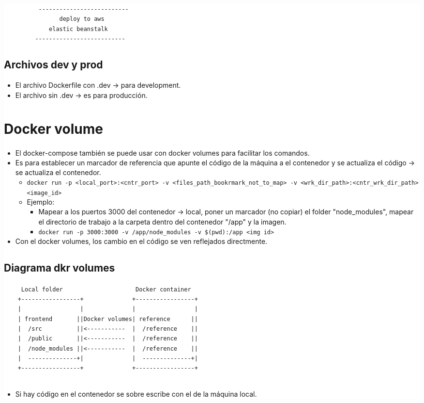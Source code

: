 ```                                 
          --------------------------
                deploy to aws       
             elastic beanstalk      
         -------------------------- 
```

## Archivos dev y prod
* El archivo Dockerfile con .dev -> para development.
* El archivo sin .dev -> es para producción.

# Docker volume
* El docker-compose también se puede usar con docker volumes para facilitar los comandos.
* Es para establecer un marcador de referencia que apunte el código de la máquina a el contenedor y se actualiza el código -> se actualiza el contenedor.
  * `docker run -p <local_port>:<cntr_port> -v <files_path_bookrmark_not_to_map> -v <wrk_dir_path>:<cntr_wrk_dir_path> <image_id>`
  * Ejemplo: 
    * Mapear a los puertos 3000 del contenedor -> local, poner un marcador (no copiar) el folder "node_modules", mapear el directorio de trabajo a la carpeta dentro del contenedor "/app" y la imagen.
    * `docker run -p 3000:3000 -v /app/node_modules -v $(pwd):/app <img id>`
* Con el docker volumes, los cambio en el código se ven reflejados directmente.

## Diagrama dkr volumes
```                                 
     Local folder                     Docker container  
    +-----------------+              +-----------------+
    |                 |              |                 |
    | frontend       ||Docker volumes| reference      ||
    |  /src          ||<-----------  |  /reference    ||
    |  /public       ||<-----------  |  /reference    ||
    |  /node_modules ||<-----------  |  /reference    ||
    |  --------------+|              |  --------------+|
    +-----------------+              +-----------------+
                                         
```
* Si hay código en el contenedor se sobre escribe con el de la máquina local.
